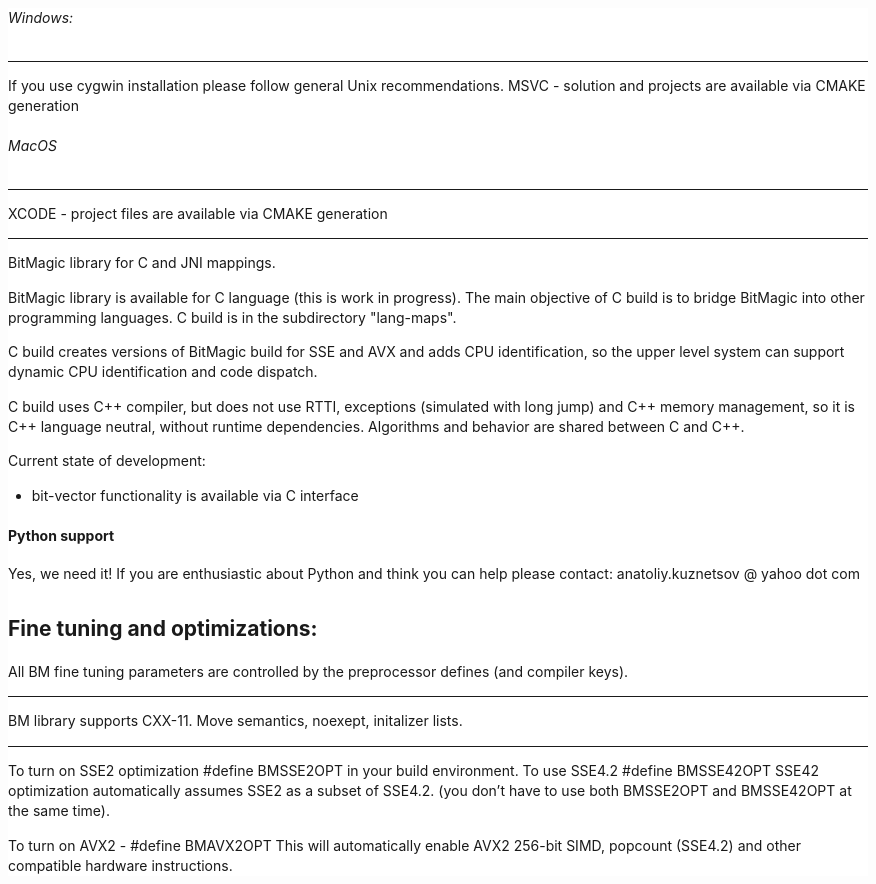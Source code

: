 
###### Windows:
---

If you use cygwin installation please follow general Unix recommendations.
MSVC - solution and projects are available via CMAKE generation

###### MacOS
---

XCODE - project files are available via CMAKE generation

---

BitMagic library for C and JNI mappings.

BitMagic library is available for C language (this is work in progress).
The main objective of C build is to bridge BitMagic into other programming languages.
C build is in the subdirectory "lang-maps".

C build creates versions of BitMagic build for SSE and AVX and adds CPU identification,
so the upper level system can support dynamic CPU identification and code dispatch.

C build uses C++ compiler, but does not use RTTI, exceptions (simulated with long jump)
and C++ memory management, so it is C++ language neutral, without runtime dependencies.
Algorithms and behavior are shared between C and C++.

Current state of development: 
   - bit-vector functionality is available via C interface

#### Python support

Yes, we need it! 
If you are enthusiastic about Python and think you can help please contact:
anatoliy.kuznetsov @ yahoo dot com



Fine tuning and optimizations:
---

All BM fine tuning parameters are controlled by the preprocessor defines (and 
compiler keys). 

---

BM library supports CXX-11. Move semantics, noexept, initalizer lists.

---

To turn on SSE2 optimization #define BMSSE2OPT in your build environment.
To use SSE4.2  #define BMSSE42OPT
SSE42 optimization automatically assumes SSE2 as a subset of SSE4.2. 
(you don’t have to use both BMSSE2OPT and BMSSE42OPT at the same time). 

To turn on AVX2 - #define BMAVX2OPT
This will automatically enable AVX2 256-bit SIMD, popcount (SSE4.2) and other 
compatible hardware instructions.
